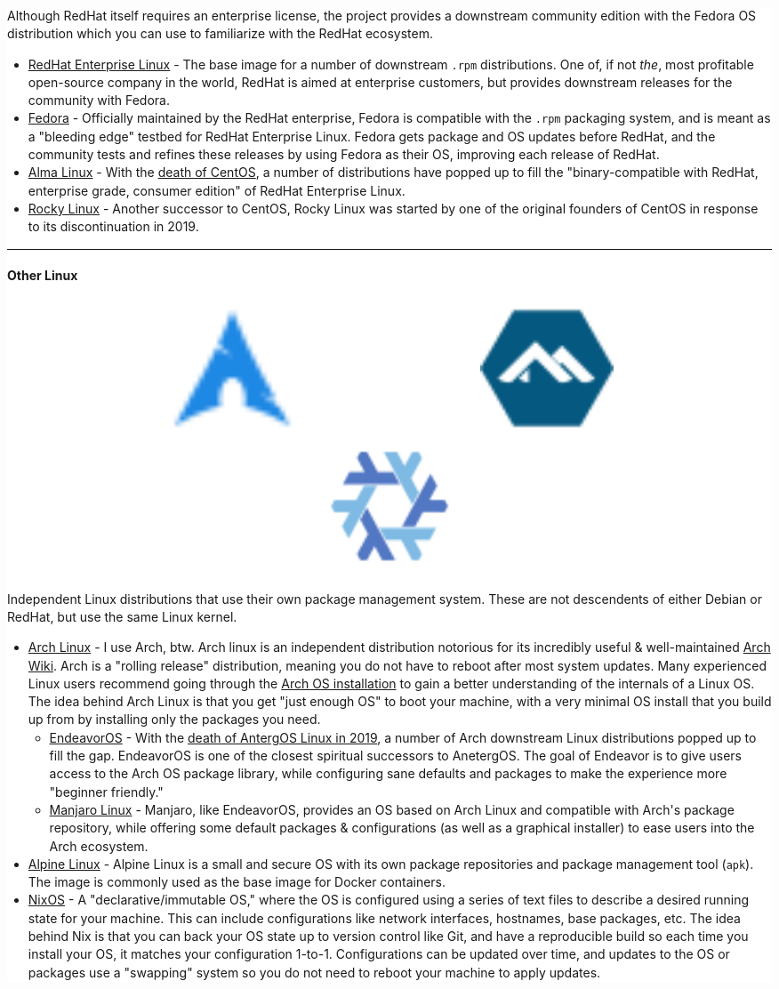 Although RedHat itself requires an enterprise license, the project provides a downstream community edition with the Fedora OS distribution which you can use to familiarize with the RedHat ecosystem.

- [RedHat Enterprise Linux](https://www.redhat.com/en/technologies/linux-platforms/enterprise-linux) - The base image for a number of downstream `.rpm` distributions. One of, if not *the*, most profitable open-source company in the world, RedHat is aimed at enterprise customers, but provides downstream releases for the community with Fedora.
- [Fedora](https://fedoraproject.org/) - Officially maintained by the RedHat enterprise, Fedora is compatible with the `.rpm` packaging system, and is meant as a "bleeding edge" testbed for RedHat Enterprise Linux. Fedora gets package and OS updates before RedHat, and the community tests and refines these releases by using Fedora as their OS, improving each release of RedHat.
- [Alma Linux](https://almalinux.org/) - With the [death of CentOS](https://www.redhat.com/en/blog/centos-linux-going-end-life-what-does-mean-me), a number of distributions have popped up to fill the "binary-compatible with RedHat, enterprise grade, consumer edition" of RedHat Enterprise Linux.
- [Rocky Linux](https://rockylinux.org) - Another successor to CentOS, Rocky Linux was started by one of the original founders of CentOS in response to its discontinuation in 2019.

---

#### Other Linux

<div align="center">
  <span><img width="350" height="150" src="assets/img/os_logos/archlinux.svg" alt="Arch Linux"></span>
  <span><img width="350" height="150" src="assets/img/os_logos/alpine.svg" alt="Alpine Linux"></span>
  <span><img width="350" height="150" src="assets/img/os_logos/nixos.svg" alt="NixOS"></span>
</div>

Independent Linux distributions that use their own package management system. These are not descendents of either Debian or RedHat, but use the same Linux kernel.

- [Arch Linux](https://archlinux.org/) - I use Arch, btw. Arch linux is an independent distribution notorious for its incredibly useful & well-maintained [Arch Wiki](https://wiki.archlinux.org/). Arch is a "rolling release" distribution, meaning you do not have to reboot after most system updates. Many experienced Linux users recommend going through the [Arch OS installation](https://wiki.archlinux.org/title/Installation_guide) to gain a better understanding of the internals of a Linux OS. The idea behind Arch Linux is that you get "just enough OS" to boot your machine, with a very minimal OS install that you build up from by installing only the packages you need.
  - [EndeavorOS](https://endeavouros.com) - With the [death of AntergOS Linux in 2019](https://www.phoronix.com/news/Antergos-EOL), a number of Arch downstream Linux distributions popped up to fill the gap. EndeavorOS is one of the closest spiritual successors to AnetergOS. The goal of Endeavor is to give users access to the Arch OS package library, while configuring sane defaults and packages to make the experience more "beginner friendly."
  - [Manjaro Linux](https://manjaro.org) - Manjaro, like EndeavorOS, provides an OS based on Arch Linux and compatible with Arch's package repository, while offering some default packages & configurations (as well as a graphical installer) to ease users into the Arch ecosystem.
- [Alpine Linux](https://www.alpinelinux.org/) - Alpine Linux is a small and secure OS with its own package repositories and package management tool (`apk`). The image is commonly used as the base image for Docker containers.
- [NixOS](https://nixos.org/) - A "declarative/immutable OS," where the OS is configured using a series of text files to describe a desired running state for your machine. This can include configurations like network interfaces, hostnames, base packages, etc. The idea behind Nix is that you can back your OS state up to version control like Git, and have a reproducible build so each time you install your OS, it matches your configuration 1-to-1. Configurations can be updated over time, and updates to the OS or packages use a "swapping" system so you do not need to reboot your machine to apply updates.

